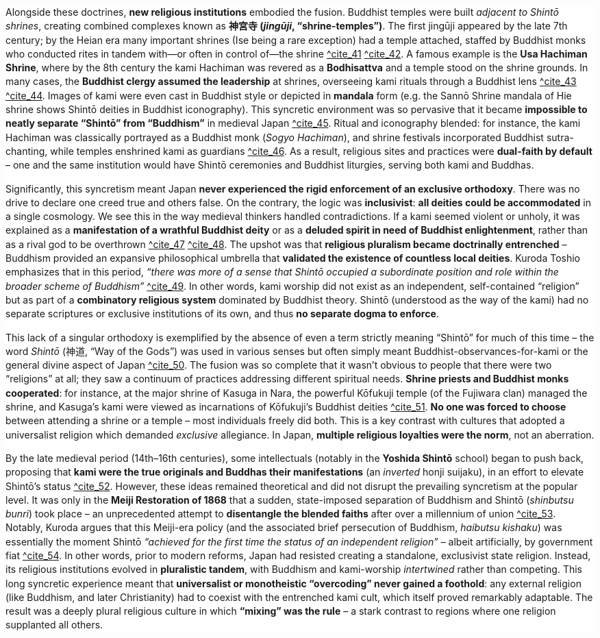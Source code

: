 Alongside these doctrines, **new religious institutions** embodied the fusion. Buddhist temples were built *adjacent to Shintō shrines*, creating combined complexes known as **神宮寺 (*jingūji*, “shrine-temples”)**. The first jingūji appeared by the late 7th century; by the Heian era many important shrines (Ise being a rare exception) had a temple attached, staffed by Buddhist monks who conducted rites in tandem with—or often in control of—the shrine [^cite_41](^cite_41) [^cite_42](^cite_42). A famous example is the **Usa Hachiman Shrine**, where by the 8th century the kami Hachiman was revered as a **Bodhisattva** and a temple stood on the shrine grounds. In many cases, the **Buddhist clergy assumed the leadership** at shrines, overseeing kami rituals through a Buddhist lens [^cite_43](^cite_43) [^cite_44](^cite_44). Images of kami were even cast in Buddhist style or depicted in **mandala** form (e.g. the Sannō Shrine mandala of Hie shrine shows Shintō deities in Buddhist iconography). This syncretic environment was so pervasive that it became **impossible to neatly separate “Shintō” from “Buddhism”** in medieval Japan [^cite_45](^cite_45). Ritual and iconography blended: for instance, the kami Hachiman was classically portrayed as a Buddhist monk (*Sogyo Hachiman*), and shrine festivals incorporated Buddhist sutra-chanting, while temples enshrined kami as guardians [^cite_46](^cite_46). As a result, religious sites and practices were **dual-faith by default** – one and the same institution would have Shintō ceremonies and Buddhist liturgies, serving both kami and Buddhas.

Significantly, this syncretism meant Japan **never experienced the rigid enforcement of an exclusive orthodoxy**. There was no drive to declare one creed true and others false. On the contrary, the logic was **inclusivist**: **all deities could be accommodated** in a single cosmology. We see this in the way medieval thinkers handled contradictions. If a kami seemed violent or unholy, it was explained as a **manifestation of a wrathful Buddhist deity** or as a **deluded spirit in need of Buddhist enlightenment**, rather than as a rival god to be overthrown [^cite_47](^cite_47) [^cite_48](^cite_48). The upshot was that **religious pluralism became doctrinally entrenched** – Buddhism provided an expansive philosophical umbrella that **validated the existence of countless local deities**. Kuroda Toshio emphasizes that in this period, *“there was more of a sense that Shintō occupied a subordinate position and role within the broader scheme of Buddhism”* [^cite_49](^cite_49). In other words, kami worship did not exist as an independent, self-contained “religion” but as part of a **combinatory religious system** dominated by Buddhist theory. Shintō (understood as the way of the kami) had no separate scriptures or exclusive institutions of its own, and thus **no separate dogma to enforce**. 

This lack of a singular orthodoxy is exemplified by the absence of even a term strictly meaning “Shintō” for much of this time – the word *Shintō* (神道, “Way of the Gods”) was used in various senses but often simply meant Buddhist-observances-for-kami or the general divine aspect of Japan [^cite_50](^cite_50). The fusion was so complete that it wasn’t obvious to people that there were two “religions” at all; they saw a continuum of practices addressing different spiritual needs. **Shrine priests and Buddhist monks cooperated**: for instance, at the major shrine of Kasuga in Nara, the powerful Kōfukuji temple (of the Fujiwara clan) managed the shrine, and Kasuga’s kami were viewed as incarnations of Kōfukuji’s Buddhist deities [^cite_51](^cite_51). **No one was forced to choose** between attending a shrine or a temple – most individuals freely did both. This is a key contrast with cultures that adopted a universalist religion which demanded *exclusive* allegiance. In Japan, **multiple religious loyalties were the norm**, not an aberration.

By the late medieval period (14th–16th centuries), some intellectuals (notably in the **Yoshida Shintō** school) began to push back, proposing that **kami were the true originals and Buddhas their manifestations** (an *inverted* honji suijaku), in an effort to elevate Shintō’s status [^cite_52](^cite_52). However, these ideas remained theoretical and did not disrupt the prevailing syncretism at the popular level. It was only in the **Meiji Restoration of 1868** that a sudden, state-imposed separation of Buddhism and Shintō (*shinbutsu bunri*) took place – an unprecedented attempt to **disentangle the blended faiths** after over a millennium of union [^cite_53](^cite_53). Notably, Kuroda argues that this Meiji-era policy (and the associated brief persecution of Buddhism, *haibutsu kishaku*) was essentially the moment Shintō *“achieved for the first time the status of an independent religion”* – albeit artificially, by government fiat [^cite_54](^cite_54). In other words, prior to modern reforms, Japan had resisted creating a standalone, exclusivist state religion. Instead, its religious institutions evolved in **pluralistic tandem**, with Buddhism and kami-worship *intertwined* rather than competing. This long syncretic experience meant that **universalist or monotheistic “overcoding” never gained a foothold**: any external religion (like Buddhism, and later Christianity) had to coexist with the entrenched kami cult, which itself proved remarkably adaptable. The result was a deeply plural religious culture in which **“mixing” was the rule** – a stark contrast to regions where one religion supplanted all others.
